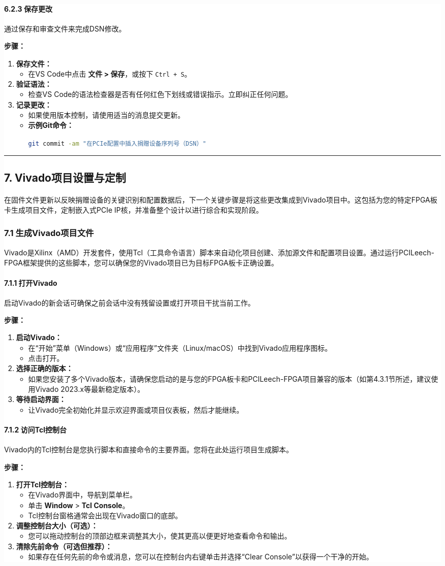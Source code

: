 #### **6.2.3 保存更改**

通过保存和审查文件来完成DSN修改。

**步骤：**

1. **保存文件：**
   * 在VS Code中点击 **文件 &gt; 保存**，或按下 `Ctrl + S`。
2. **验证语法：**
   * 检查VS Code的语法检查器是否有任何红色下划线或错误指示。立即纠正任何问题。
3. **记录更改：**
   * 如果使用版本控制，请使用适当的消息提交更新。
   * **示例Git命令：**
     ```bash
     git commit -am "在PCIe配置中插入捐赠设备序列号（DSN）"
     ```

---

## **7. Vivado项目设置与定制**

在固件文件更新以反映捐赠设备的关键识别和配置数据后，下一个关键步骤是将这些更改集成到Vivado项目中。这包括为您的特定FPGA板卡生成项目文件，定制嵌入式PCIe IP核，并准备整个设计以进行综合和实现阶段。

### **7.1 生成Vivado项目文件**

Vivado是Xilinx（AMD）开发套件，使用Tcl（工具命令语言）脚本来自动化项目创建、添加源文件和配置项目设置。通过运行PCILeech-FPGA框架提供的这些脚本，您可以确保您的Vivado项目已为目标FPGA板卡正确设置。

#### **7.1.1 打开Vivado**

启动Vivado的新会话可确保之前会话中没有残留设置或打开项目干扰当前工作。

**步骤：**

1. **启动Vivado：**
   * 在“开始”菜单（Windows）或“应用程序”文件夹（Linux/macOS）中找到Vivado应用程序图标。
   * 点击打开。
2. **选择正确的版本：**
   * 如果您安装了多个Vivado版本，请确保您启动的是与您的FPGA板卡和PCILeech-FPGA项目兼容的版本（如第4.3.1节所述，建议使用Vivado 2023.x等最新稳定版本）。
3. **等待启动界面：**
   * 让Vivado完全初始化并显示欢迎界面或项目仪表板，然后才能继续。

#### **7.1.2 访问Tcl控制台**

Vivado内的Tcl控制台是您执行脚本和直接命令的主要界面。您将在此处运行项目生成脚本。

**步骤：**

1. **打开Tcl控制台：**
   * 在Vivado界面中，导航到菜单栏。
   * 单击 **Window** > **Tcl Console**。
   * Tcl控制台窗格通常会出现在Vivado窗口的底部。
2. **调整控制台大小（可选）：**
   * 您可以拖动控制台的顶部边框来调整其大小，使其更高以便更好地查看命令和输出。
3. **清除先前命令（可选但推荐）：**
   * 如果存在任何先前的命令或消息，您可以在控制台内右键单击并选择“Clear Console”以获得一个干净的开始。
